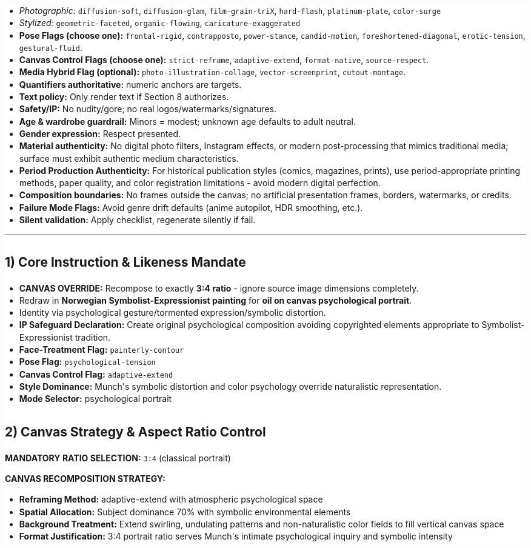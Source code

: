   - *Photographic:* `diffusion-soft`, `diffusion-glam`, `film-grain-triX`, `hard-flash`, `platinum-plate`, `color-surge`
  - *Stylized:* `geometric-faceted`, `organic-flowing`, `caricature-exaggerated`
- **Pose Flags (choose one):** `frontal-rigid`, `contrapposto`, `power-stance`, `candid-motion`, `foreshortened-diagonal`, `erotic-tension`, `gestural-fluid`.
- **Canvas Control Flags (choose one):** `strict-reframe`, `adaptive-extend`, `format-native`, `source-respect`.
- **Media Hybrid Flag (optional):** `photo-illustration-collage`, `vector-screenprint`, `cutout-montage`.
- **Quantifiers authoritative:** numeric anchors are targets.
- **Text policy:** Only render text if Section 8 authorizes.
- **Safety/IP:** No nudity/gore; no real logos/watermarks/signatures.
- **Age & wardrobe guardrail:** Minors = modest; unknown age defaults to adult neutral.
- **Gender expression:** Respect presented.
- **Material authenticity:** No digital photo filters, Instagram effects, or modern post-processing that mimics traditional media; surface must exhibit authentic medium characteristics.
- **Period Production Authenticity:** For historical publication styles (comics, magazines, prints), use period-appropriate printing methods, paper quality, and color registration limitations - avoid modern digital perfection.
- **Composition boundaries:** No frames outside the canvas; no artificial presentation frames, borders, watermarks, or credits.
- **Failure Mode Flags:** Avoid genre drift defaults (anime autopilot, HDR smoothing, etc.).
- **Silent validation:** Apply checklist, regenerate silently if fail.

------

## 1) Core Instruction & Likeness Mandate

- **CANVAS OVERRIDE:** Recompose to exactly **3:4 ratio** - ignore source image dimensions completely.
- Redraw in **Norwegian Symbolist-Expressionist painting** for **oil on canvas psychological portrait**.
- Identity via psychological gesture/tormented expression/symbolic distortion.
- **IP Safeguard Declaration:** Create original psychological composition avoiding copyrighted elements appropriate to Symbolist-Expressionist tradition.
- **Face-Treatment Flag:** `painterly-contour`
- **Pose Flag:** `psychological-tension`
- **Canvas Control Flag:** `adaptive-extend`
- **Style Dominance:** Munch's symbolic distortion and color psychology override naturalistic representation.
- **Mode Selector:** psychological portrait

## 2) Canvas Strategy & Aspect Ratio Control

**MANDATORY RATIO SELECTION:** `3:4` (classical portrait)

**CANVAS RECOMPOSITION STRATEGY:**

- **Reframing Method:** adaptive-extend with atmospheric psychological space
- **Spatial Allocation:** Subject dominance 70% with symbolic environmental elements
- **Background Treatment:** Extend swirling, undulating patterns and non-naturalistic color fields to fill vertical canvas space
- **Format Justification:** 3:4 portrait ratio serves Munch's intimate psychological inquiry and symbolic intensity
